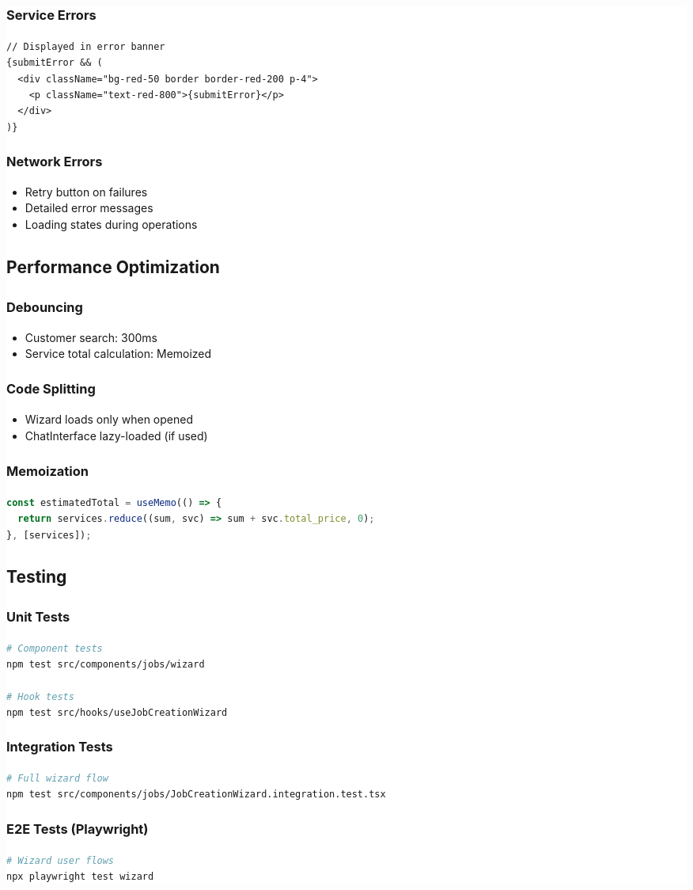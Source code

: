 ### Service Errors
```tsx
// Displayed in error banner
{submitError && (
  <div className="bg-red-50 border border-red-200 p-4">
    <p className="text-red-800">{submitError}</p>
  </div>
)}
```

### Network Errors
- Retry button on failures
- Detailed error messages
- Loading states during operations

## Performance Optimization

### Debouncing
- Customer search: 300ms
- Service total calculation: Memoized

### Code Splitting
- Wizard loads only when opened
- ChatInterface lazy-loaded (if used)

### Memoization
```typescript
const estimatedTotal = useMemo(() => {
  return services.reduce((sum, svc) => sum + svc.total_price, 0);
}, [services]);
```

## Testing

### Unit Tests
```bash
# Component tests
npm test src/components/jobs/wizard

# Hook tests
npm test src/hooks/useJobCreationWizard
```

### Integration Tests
```bash
# Full wizard flow
npm test src/components/jobs/JobCreationWizard.integration.test.tsx
```

### E2E Tests (Playwright)
```bash
# Wizard user flows
npx playwright test wizard
```
